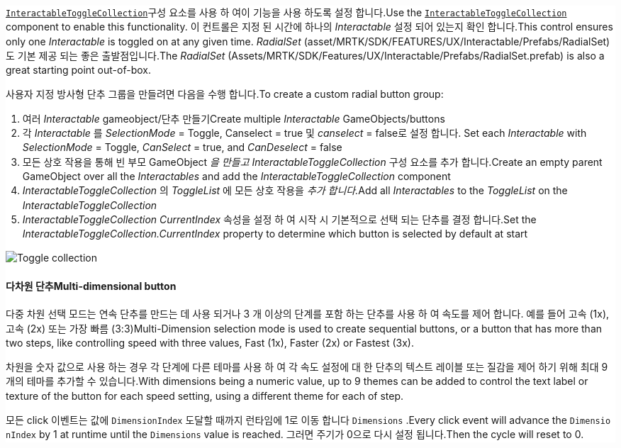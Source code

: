 <span data-ttu-id="cd9e5-245">[`InteractableToggleCollection`](xref:Microsoft.MixedReality.Toolkit.UI.InteractableToggleCollection)구성 요소를 사용 하 여이 기능을 사용 하도록 설정 합니다.</span><span class="sxs-lookup"><span data-stu-id="cd9e5-245">Use the [`InteractableToggleCollection`](xref:Microsoft.MixedReality.Toolkit.UI.InteractableToggleCollection) component to enable this functionality.</span></span> <span data-ttu-id="cd9e5-246">이 컨트롤은 지정 된 시간에 하나의 *Interactable* 설정 되어 있는지 확인 합니다.</span><span class="sxs-lookup"><span data-stu-id="cd9e5-246">This control ensures only one *Interactable* is toggled on at any given time.</span></span> <span data-ttu-id="cd9e5-247">*RadialSet* (asset/MRTK/SDK/FEATURES/UX/Interactable/Prefabs/RadialSet)도 기본 제공 되는 좋은 출발점입니다.</span><span class="sxs-lookup"><span data-stu-id="cd9e5-247">The *RadialSet* (Assets/MRTK/SDK/Features/UX/Interactable/Prefabs/RadialSet.prefab) is also a great starting point out-of-box.</span></span>

<span data-ttu-id="cd9e5-248">사용자 지정 방사형 단추 그룹을 만들려면 다음을 수행 합니다.</span><span class="sxs-lookup"><span data-stu-id="cd9e5-248">To create a custom radial button group:</span></span>

1) <span data-ttu-id="cd9e5-249">여러 *Interactable* gameobject/단추 만들기</span><span class="sxs-lookup"><span data-stu-id="cd9e5-249">Create multiple *Interactable* GameObjects/buttons</span></span>
1) <span data-ttu-id="cd9e5-250">각 *Interactable* 를 *SelectionMode* = Toggle, Canselect = true 및 *canselect* = false로 설정 합니다. </span><span class="sxs-lookup"><span data-stu-id="cd9e5-250">Set each *Interactable* with *SelectionMode* = Toggle, *CanSelect* = true, and *CanDeselect* = false</span></span>
1) <span data-ttu-id="cd9e5-251">모든 상호 작용을 통해 빈 부모 GameObject *을 만들고* *InteractableToggleCollection* 구성 요소를 추가 합니다.</span><span class="sxs-lookup"><span data-stu-id="cd9e5-251">Create an empty parent GameObject over all the *Interactables* and add the *InteractableToggleCollection* component</span></span>
1) <span data-ttu-id="cd9e5-252">*InteractableToggleCollection* 의 *ToggleList* 에 모든 상호 작용을 *추가 합니다.*</span><span class="sxs-lookup"><span data-stu-id="cd9e5-252">Add all *Interactables* to the *ToggleList* on the *InteractableToggleCollection*</span></span>
1) <span data-ttu-id="cd9e5-253">*InteractableToggleCollection CurrentIndex* 속성을 설정 하 여 시작 시 기본적으로 선택 되는 단추를 결정 합니다.</span><span class="sxs-lookup"><span data-stu-id="cd9e5-253">Set the *InteractableToggleCollection.CurrentIndex* property to determine which button is selected by default at start</span></span>

<img src="../images/interactable/InteractableToggleCollection.png" width="450" alt="Toggle collection">

#### <a name="multi-dimensional-button"></a><span data-ttu-id="cd9e5-254">다차원 단추</span><span class="sxs-lookup"><span data-stu-id="cd9e5-254">Multi-dimensional button</span></span>

<span data-ttu-id="cd9e5-255">다중 차원 선택 모드는 연속 단추를 만드는 데 사용 되거나 3 개 이상의 단계를 포함 하는 단추를 사용 하 여 속도를 제어 합니다. 예를 들어 고속 (1x), 고속 (2x) 또는 가장 빠름 (3:3)</span><span class="sxs-lookup"><span data-stu-id="cd9e5-255">Multi-Dimension selection mode is used to create sequential buttons, or a button that has more than two steps, like controlling speed with three values, Fast (1x), Faster (2x) or Fastest (3x).</span></span>

<span data-ttu-id="cd9e5-256">차원을 숫자 값으로 사용 하는 경우 각 단계에 다른 테마를 사용 하 여 각 속도 설정에 대 한 단추의 텍스트 레이블 또는 질감을 제어 하기 위해 최대 9 개의 테마를 추가할 수 있습니다.</span><span class="sxs-lookup"><span data-stu-id="cd9e5-256">With dimensions being a numeric value, up to 9 themes can be added to control the text label or texture of the button for each speed setting, using a different theme for each of step.</span></span>

<span data-ttu-id="cd9e5-257">모든 click 이벤트는 값에 `DimensionIndex` 도달할 때까지 런타임에 1로 이동 합니다 `Dimensions` .</span><span class="sxs-lookup"><span data-stu-id="cd9e5-257">Every click event will advance the `DimensionIndex` by 1 at runtime until the `Dimensions` value is reached.</span></span> <span data-ttu-id="cd9e5-258">그러면 주기가 0으로 다시 설정 됩니다.</span><span class="sxs-lookup"><span data-stu-id="cd9e5-258">Then the cycle will reset to 0.</span></span>
